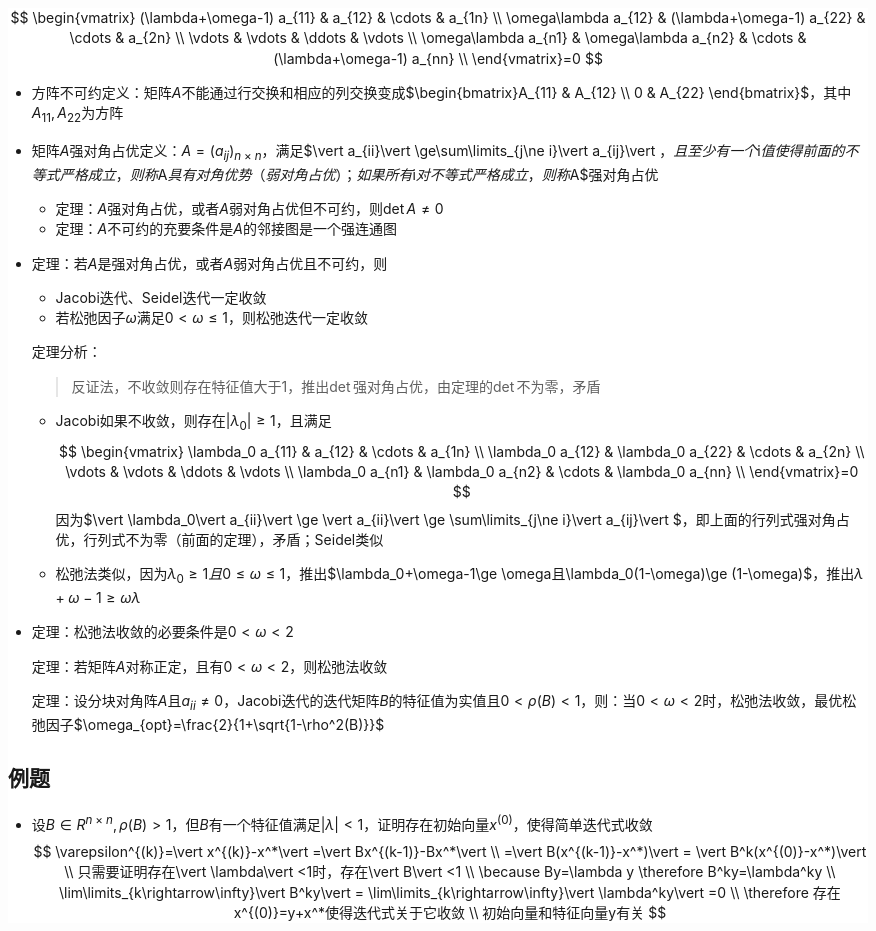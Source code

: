   $$
  \begin{vmatrix}
  (\lambda+\omega-1) a_{11} & a_{12} & \cdots & a_{1n} \\
  \omega\lambda a_{12} & (\lambda+\omega-1) a_{22} & \cdots & a_{2n} \\
  \vdots & \vdots & \ddots & \vdots \\
  \omega\lambda a_{n1} & \omega\lambda a_{n2} & \cdots & (\lambda+\omega-1) a_{nn} \\
  \end{vmatrix}=0
  $$







- 方阵不可约定义：矩阵$A$不能通过行交换和相应的列交换变成$\begin{bmatrix}A_{11} & A_{12} \\ 0 & A_{22} \end{bmatrix}$，其中$A_{11},A_{22}$为方阵

- 矩阵$A$强对角占优定义：$A=(a_{ij})_{n\times n}$，满足$\vert a_{ii}\vert \ge\sum\limits_{j\ne i}\vert a_{ij}\vert $，且至少有一个$i$值使得前面的不等式严格成立，则称$A$具有对角优势（弱对角占优）；如果所有$i$对不等式严格成立，则称$A$强对角占优

  - 定理：$A$强对角占优，或者$A$弱对角占优但不可约，则$\det A\ne 0$
  - 定理：$A$不可约的充要条件是$A$的邻接图是一个强连通图

- 定理：若$A$是强对角占优，或者$A$弱对角占优且不可约，则

  - Jacobi迭代、Seidel迭代一定收敛
  - 若松弛因子$\omega$满足$0< \omega\le 1$，则松弛迭代一定收敛

  定理分析：

  > 反证法，不收敛则存在特征值大于1，推出$\det$强对角占优，由定理的$\det$不为零，矛盾

  - Jacobi如果不收敛，则存在$\vert \lambda_0\vert \ge 1$，且满足
    $$
    \begin{vmatrix}
    \lambda_0 a_{11} & a_{12} & \cdots & a_{1n} \\
    \lambda_0 a_{12} & \lambda_0 a_{22} & \cdots & a_{2n} \\
    \vdots & \vdots & \ddots & \vdots \\
    \lambda_0 a_{n1} & \lambda_0 a_{n2} & \cdots & \lambda_0 a_{nn} \\
    \end{vmatrix}=0
    $$
    因为$\vert \lambda_0\vert a_{ii}\vert \ge \vert a_{ii}\vert \ge \sum\limits_{j\ne i}\vert a_{ij}\vert $，即上面的行列式强对角占优，行列式不为零（前面的定理），矛盾；Seidel类似

  - 松弛法类似，因为$\lambda_0\ge 1且0\le \omega\le 1$，推出$\lambda_0+\omega-1\ge \omega且\lambda_0(1-\omega)\ge (1-\omega)$，推出$\lambda+\omega-1\ge\omega\lambda$

- 定理：松弛法收敛的必要条件是$0<\omega< 2$

  定理：若矩阵$A$对称正定，且有$0<\omega<2$，则松弛法收敛
  
  定理：设分块对角阵$A$且$a_{ii}\ne 0$，Jacobi迭代的迭代矩阵$B$的特征值为实值且$0<\rho(B)<1$，则：当$0<\omega<2$时，松弛法收敛，最优松弛因子$\omega_{opt}=\frac{2}{1+\sqrt{1-\rho^2(B)}}$



## 例题

- 设$B\in R^{n\times n},\rho(B)>1$，但$B$有一个特征值满足$\vert \lambda\vert <1$，证明存在初始向量$x^{(0)}$，使得简单迭代式收敛
  $$
  \varepsilon^{(k)}=\vert x^{(k)}-x^*\vert =\vert Bx^{(k-1)}-Bx^*\vert  \\
  =\vert B(x^{(k-1)}-x^*)\vert = \vert B^k(x^{(0)}-x^*)\vert  \\
  只需要证明存在\vert \lambda\vert <1时，存在\vert B\vert <1 \\
  \because By=\lambda y \therefore B^ky=\lambda^ky \\
  \lim\limits_{k\rightarrow\infty}\vert B^ky\vert =
  \lim\limits_{k\rightarrow\infty}\vert \lambda^ky\vert =0 \\
  \therefore 存在x^{(0)}=y+x^*使得迭代式关于它收敛 \\
  初始向量和特征向量y有关
  $$

